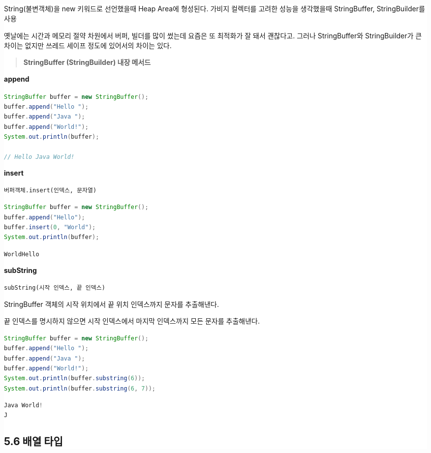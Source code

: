 String(불변객체)을 new 키워드로 선언했을때 Heap Area에 형성된다.
가비지 컬렉터를 고려한 성능을 생각했을때 StringBuffer, StringBuilder를 사용

옛날에는 시간과 메모리 절약 차원에서 버퍼, 빌더를 많이 썼는데 요즘은 또 최적화가 잘 돼서 괜찮다고. 그러나 StringBuffer와 StringBuilder가 큰 차이는 없지만 쓰레드 세이프 정도에 있어서의 차이는 있다.

> **StringBuffer (StringBuilder) 내장 메서드**

**append**

```java
StringBuffer buffer = new StringBuffer();
buffer.append("Hello ");
buffer.append("Java ");
buffer.append("World!");
System.out.println(buffer);

// Hello Java World!
```

**insert**

`버퍼객체.insert(인덱스, 문자열)`

```java
StringBuffer buffer = new StringBuffer();
buffer.append("Hello");
buffer.insert(0, "World");
System.out.println(buffer);
```

```java
WorldHello
```

**subString**

`subString(시작 인덱스, 끝 인덱스)`

StringBuffer 객체의 시작 위치에서 끝 위치 인덱스까지 문자를 추출해낸다.

끝 인덱스를 명시하지 않으면 시작 인덱스에서 마지막 인덱스까지 모든 문자를 추출해낸다.

```java
StringBuffer buffer = new StringBuffer();
buffer.append("Hello ");
buffer.append("Java ");
buffer.append("World!");
System.out.println(buffer.substring(6));
System.out.println(buffer.substring(6, 7));
```

```java
Java World!
J
```

## 5.6 배열 타입
